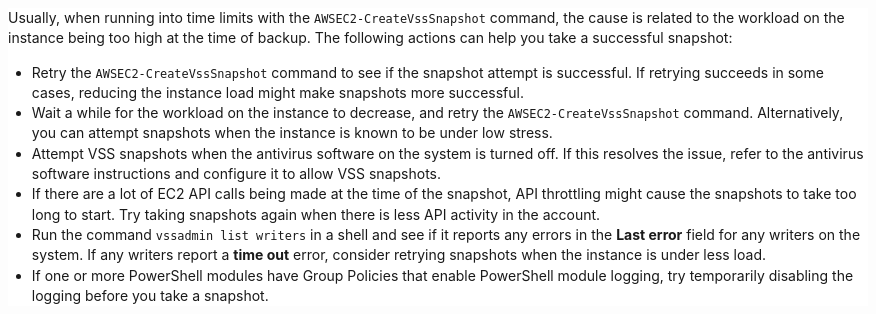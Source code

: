 Usually, when running into time limits with the `AWSEC2-CreateVssSnapshot` command, the cause is related to the workload on the instance being too high at the time of backup\. The following actions can help you take a successful snapshot:
+ Retry the `AWSEC2-CreateVssSnapshot` command to see if the snapshot attempt is successful\. If retrying succeeds in some cases, reducing the instance load might make snapshots more successful\.
+ Wait a while for the workload on the instance to decrease, and retry the `AWSEC2-CreateVssSnapshot` command\. Alternatively, you can attempt snapshots when the instance is known to be under low stress\.
+ Attempt VSS snapshots when the antivirus software on the system is turned off\. If this resolves the issue, refer to the antivirus software instructions and configure it to allow VSS snapshots\.
+ If there are a lot of EC2 API calls being made at the time of the snapshot, API throttling might cause the snapshots to take too long to start\. Try taking snapshots again when there is less API activity in the account\.
+ Run the command `vssadmin list writers` in a shell and see if it reports any errors in the **Last error** field for any writers on the system\. If any writers report a **time out** error, consider retrying snapshots when the instance is under less load\.
+ If one or more PowerShell modules have Group Policies that enable PowerShell module logging, try temporarily disabling the logging before you take a snapshot\.